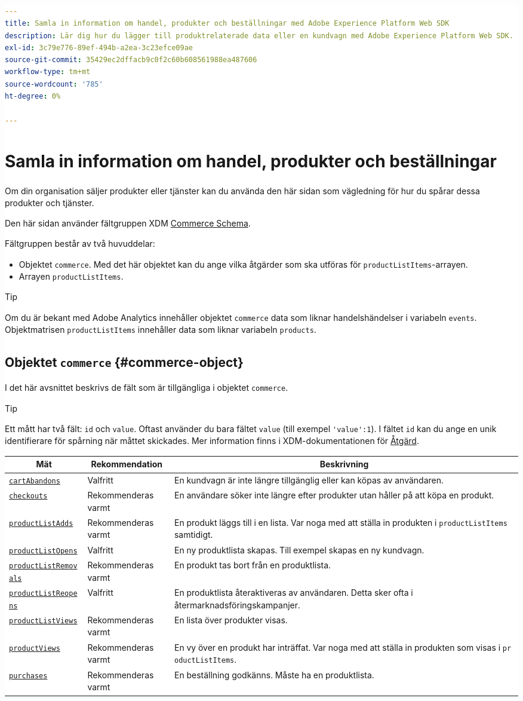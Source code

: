 ```yaml
---
title: Samla in information om handel, produkter och beställningar med Adobe Experience Platform Web SDK
description: Lär dig hur du lägger till produktrelaterade data eller en kundvagn med Adobe Experience Platform Web SDK.
exl-id: 3c79e776-89ef-494b-a2ea-3c23efce09ae
source-git-commit: 35429ec2dffacb9c0f2c60b608561988ea487606
workflow-type: tm+mt
source-wordcount: '785'
ht-degree: 0%

---
```


# Samla in information om handel, produkter och beställningar

Om din organisation säljer produkter eller tjänster kan du använda den här sidan som vägledning för hur du spårar dessa produkter och tjänster.

Den här sidan använder fältgruppen XDM [Commerce Schema](https://github.com/adobe/xdm/blob/master/docs/reference/datatypes/commerce.schema.md).

Fältgruppen består av två huvuddelar:

* Objektet `commerce`. Med det här objektet kan du ange vilka åtgärder som ska utföras för `productListItems`-arrayen.
* Arrayen `productListItems`.

>[!TIP]
>
>Om du är bekant med Adobe Analytics innehåller objektet `commerce` data som liknar handelshändelser i variabeln `events`. Objektmatrisen `productListItems` innehåller data som liknar variabeln `products`.

## Objektet `commerce` {#commerce-object}

I det här avsnittet beskrivs de fält som är tillgängliga i objektet `commerce`.

>[!TIP]
>
>Ett mått har två fält: `id` och `value`. Oftast använder du bara fältet `value` (till exempel `'value':1`). I fältet `id` kan du ange en unik identifierare för spårning när måttet skickades. Mer information finns i XDM-dokumentationen för [Åtgärd](https://github.com/adobe/xdm/blob/master/docs/reference/datatypes/data/measure.schema.md).

| Mät | Rekommendation | Beskrivning |
|---|---|---|
| [`cartAbandons`](https://github.com/adobe/xdm/blob/master/docs/reference/datatypes/commerce.schema.md#xdmcartabandons) | Valfritt | En kundvagn är inte längre tillgänglig eller kan köpas av användaren. |
| [`checkouts`](https://github.com/adobe/xdm/blob/master/docs/reference/datatypes/commerce.schema.md#xdmcheckouts) | Rekommenderas varmt | En användare söker inte längre efter produkter utan håller på att köpa en produkt. |
| [`productListAdds`](https://github.com/adobe/xdm/blob/master/docs/reference/datatypes/commerce.schema.md#xdmproductlistadds) | Rekommenderas varmt | En produkt läggs till i en lista. Var noga med att ställa in produkten i `productListItems` samtidigt. |
| [`productListOpens`](https://github.com/adobe/xdm/blob/master/docs/reference/datatypes/commerce.schema.md#xdmproductlistopens) | Valfritt | En ny produktlista skapas. Till exempel skapas en ny kundvagn. |
| [`productListRemovals`](https://github.com/adobe/xdm/blob/master/docs/reference/datatypes/commerce.schema.md#xdmproductlistremovals) | Rekommenderas varmt | En produkt tas bort från en produktlista. |
| [`productListReopens`](https://github.com/adobe/xdm/blob/master/docs/reference/datatypes/commerce.schema.md#xdmproductlistreopens) | Valfritt | En produktlista återaktiveras av användaren. Detta sker ofta i återmarknadsföringskampanjer. |
| [`productListViews`](https://github.com/adobe/xdm/blob/master/docs/reference/datatypes/commerce.schema.md#xdmproductlistviews) | Rekommenderas varmt | En lista över produkter visas. |
| [`productViews`](https://github.com/adobe/xdm/blob/master/docs/reference/datatypes/commerce.schema.md#xdmproductviews) | Rekommenderas varmt | En vy över en produkt har inträffat. Var noga med att ställa in produkten som visas i `productListItems`. |
| [`purchases`](https://github.com/adobe/xdm/blob/master/docs/reference/datatypes/commerce.schema.md#xdmpurchases) | Rekommenderas varmt | En beställning godkänns. Måste ha en produktlista. |
